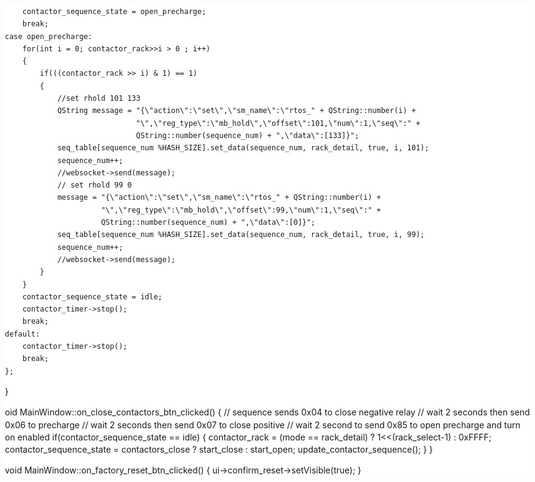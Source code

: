         contactor_sequence_state = open_precharge;
        break;
    case open_precharge:
        for(int i = 0; contactor_rack>>i > 0 ; i++)
        {
            if(((contactor_rack >> i) & 1) == 1)
            {
                //set rhold 101 133
                QString message = "{\"action\":\"set\",\"sm_name\":\"rtos_" + QString::number(i) +
                                  "\",\"reg_type\":\"mb_hold\",\"offset\":101,\"num\":1,\"seq\":" +
                                  QString::number(sequence_num) + ",\"data\":[133]}";
                seq_table[sequence_num %HASH_SIZE].set_data(sequence_num, rack_detail, true, i, 101);
                sequence_num++;
                //websocket->send(message);
                // set rhold 99 0
                message = "{\"action\":\"set\",\"sm_name\":\"rtos_" + QString::number(i) +
                          "\",\"reg_type\":\"mb_hold\",\"offset\":99,\"num\":1,\"seq\":" +
                          QString::number(sequence_num) + ",\"data\":[0]}";
                seq_table[sequence_num %HASH_SIZE].set_data(sequence_num, rack_detail, true, i, 99);
                sequence_num++;
                //websocket->send(message);
            }
        }
        contactor_sequence_state = idle;
        contactor_timer->stop();
        break;
    default:
        contactor_timer->stop();
        break;
    };

}



oid MainWindow::on_close_contactors_btn_clicked()
{
    // sequence sends 0x04 to close negative relay
    // wait 2 seconds then send 0x06 to precharge
    // wait 2 seconds then send 0x07 to close positive
    // wait 2 second to send 0x85 to open precharge and turn on enabled
    if(contactor_sequence_state == idle)
    {
        contactor_rack = (mode == rack_detail) ? 1<<(rack_select-1) : 0xFFFF;
        contactor_sequence_state = contactors_close ? start_close : start_open;
        update_contactor_sequence();
    }
}

void MainWindow::on_factory_reset_btn_clicked()
{
    ui->confirm_reset->setVisible(true);
}
